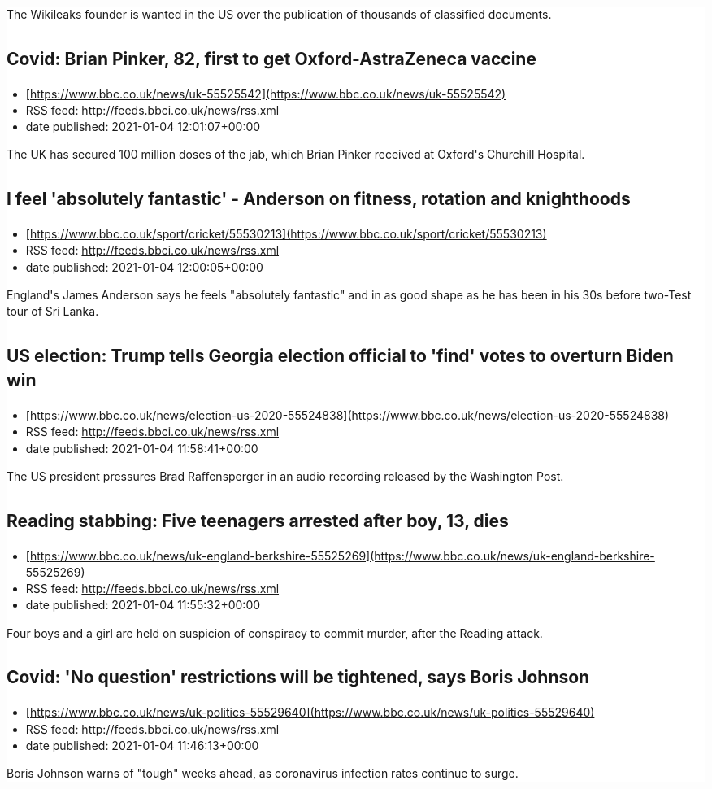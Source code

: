 The Wikileaks founder is wanted in the US over the publication of thousands of classified documents.

## Covid: Brian Pinker, 82, first to get Oxford-AstraZeneca vaccine
 - [https://www.bbc.co.uk/news/uk-55525542](https://www.bbc.co.uk/news/uk-55525542)
 - RSS feed: http://feeds.bbci.co.uk/news/rss.xml
 - date published: 2021-01-04 12:01:07+00:00

The UK has secured 100 million doses of the jab, which Brian Pinker received at Oxford's Churchill Hospital.

## I feel 'absolutely fantastic' - Anderson on fitness, rotation and knighthoods
 - [https://www.bbc.co.uk/sport/cricket/55530213](https://www.bbc.co.uk/sport/cricket/55530213)
 - RSS feed: http://feeds.bbci.co.uk/news/rss.xml
 - date published: 2021-01-04 12:00:05+00:00

England's James Anderson says he feels "absolutely fantastic" and in as good shape as he has been in his 30s before two-Test tour of Sri Lanka.

## US election: Trump tells Georgia election official to 'find' votes to overturn Biden win
 - [https://www.bbc.co.uk/news/election-us-2020-55524838](https://www.bbc.co.uk/news/election-us-2020-55524838)
 - RSS feed: http://feeds.bbci.co.uk/news/rss.xml
 - date published: 2021-01-04 11:58:41+00:00

The US president pressures Brad Raffensperger in an audio recording released by the Washington Post.

## Reading stabbing: Five teenagers arrested after boy, 13, dies
 - [https://www.bbc.co.uk/news/uk-england-berkshire-55525269](https://www.bbc.co.uk/news/uk-england-berkshire-55525269)
 - RSS feed: http://feeds.bbci.co.uk/news/rss.xml
 - date published: 2021-01-04 11:55:32+00:00

Four boys and a girl are held on suspicion of conspiracy to commit murder, after the Reading attack.

## Covid: 'No question' restrictions will be tightened, says Boris Johnson
 - [https://www.bbc.co.uk/news/uk-politics-55529640](https://www.bbc.co.uk/news/uk-politics-55529640)
 - RSS feed: http://feeds.bbci.co.uk/news/rss.xml
 - date published: 2021-01-04 11:46:13+00:00

Boris Johnson warns of "tough" weeks ahead, as coronavirus infection rates continue to surge.

